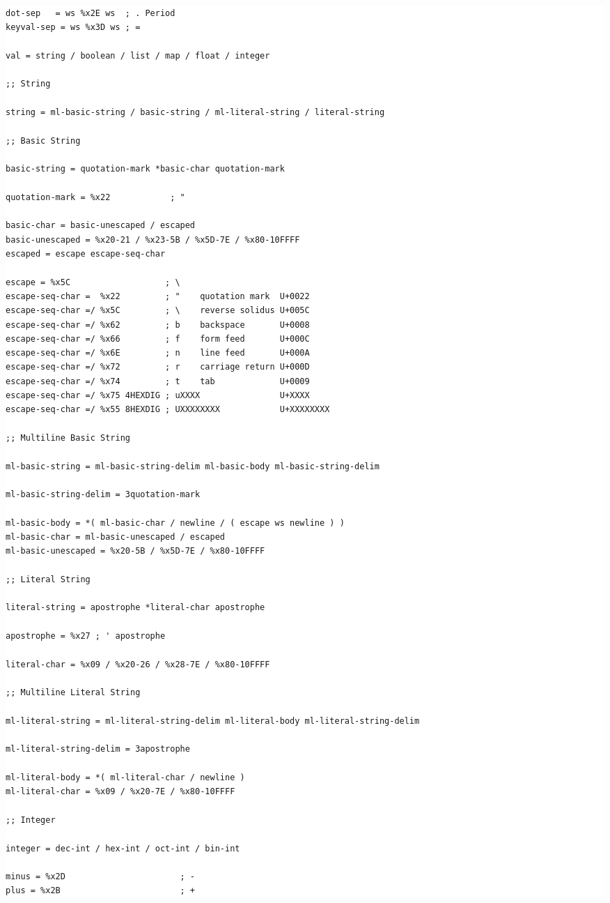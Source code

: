 ```abnf
dot-sep   = ws %x2E ws  ; . Period
keyval-sep = ws %x3D ws ; =

val = string / boolean / list / map / float / integer

;; String

string = ml-basic-string / basic-string / ml-literal-string / literal-string

;; Basic String

basic-string = quotation-mark *basic-char quotation-mark

quotation-mark = %x22            ; "

basic-char = basic-unescaped / escaped
basic-unescaped = %x20-21 / %x23-5B / %x5D-7E / %x80-10FFFF
escaped = escape escape-seq-char

escape = %x5C                   ; \
escape-seq-char =  %x22         ; "    quotation mark  U+0022
escape-seq-char =/ %x5C         ; \    reverse solidus U+005C
escape-seq-char =/ %x62         ; b    backspace       U+0008
escape-seq-char =/ %x66         ; f    form feed       U+000C
escape-seq-char =/ %x6E         ; n    line feed       U+000A
escape-seq-char =/ %x72         ; r    carriage return U+000D
escape-seq-char =/ %x74         ; t    tab             U+0009
escape-seq-char =/ %x75 4HEXDIG ; uXXXX                U+XXXX
escape-seq-char =/ %x55 8HEXDIG ; UXXXXXXXX            U+XXXXXXXX

;; Multiline Basic String

ml-basic-string = ml-basic-string-delim ml-basic-body ml-basic-string-delim

ml-basic-string-delim = 3quotation-mark

ml-basic-body = *( ml-basic-char / newline / ( escape ws newline ) )
ml-basic-char = ml-basic-unescaped / escaped
ml-basic-unescaped = %x20-5B / %x5D-7E / %x80-10FFFF

;; Literal String

literal-string = apostrophe *literal-char apostrophe

apostrophe = %x27 ; ' apostrophe

literal-char = %x09 / %x20-26 / %x28-7E / %x80-10FFFF

;; Multiline Literal String

ml-literal-string = ml-literal-string-delim ml-literal-body ml-literal-string-delim

ml-literal-string-delim = 3apostrophe

ml-literal-body = *( ml-literal-char / newline )
ml-literal-char = %x09 / %x20-7E / %x80-10FFFF

;; Integer

integer = dec-int / hex-int / oct-int / bin-int

minus = %x2D                       ; -
plus = %x2B                        ; +
```